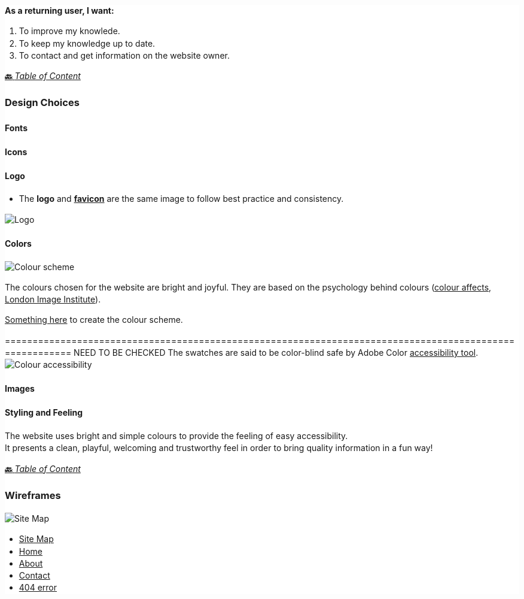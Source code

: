 **As a returning user, I want:**

1. To improve my knowlede.
2. To keep my knowledge up to date.
3. To contact and get information on the website owner.

[**:back:** *Table of Content*](#Table-of-Content)

### **Design Choices**

#### Fonts

#### Icons

#### Logo

* The **logo** and **[favicon](assets/media/favicon/favicon.ico)** are the same image to follow best practice and consistency.

![Logo](assets/media/logo/logo.png)

#### Colors

![Colour scheme](assets/README-images/design/color.png)

The colours chosen for the website are bright and joyful. They are based on the psychology behind colours ([colour affects](http://www.colour-affects.co.uk/psychological-properties-of-colours), [London Image Institute](https://londonimageinstitute.com/how-to-empower-yourself-with-color-psychology/)).

[Something here](URL) to create the colour scheme.

======================================================================================================== NEED TO BE CHECKED
The swatches are said to be color-blind safe by Adobe Color [accessibility tool](https://color.adobe.com/create/color-accessibility).
![Colour accessibility](assets/images/README-images/design/color-accessibility.png)

#### Images

#### Styling and Feeling

The website uses bright and simple colours to provide the feeling of easy accessibility.  
It presents a clean, playful, welcoming and trustworthy feel in order to bring quality information in a fun way!

[**:back:** *Table of Content*](#Table-of-Content)

### **Wireframes**

![Site Map](assets/README-images/wireframes/site-map.png)

* [Site Map](assets/README-images/wireframes/site-map.pdf)
* [Home](assets/README-images/wireframes/home.pdf)
* [About](assets/wireframes/about.pdf)
* [Contact](assets/README-images/wireframes/contact.pdf)
* [404 error](assets/README-images/wireframes/404-error.pdf)
